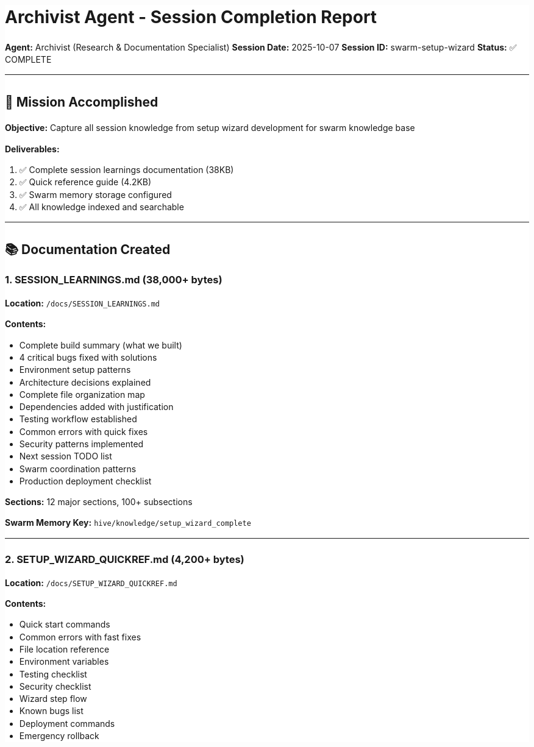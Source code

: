 # Archivist Agent - Session Completion Report

**Agent:** Archivist (Research & Documentation Specialist)
**Session Date:** 2025-10-07
**Session ID:** swarm-setup-wizard
**Status:** ✅ COMPLETE

---

## 📝 Mission Accomplished

**Objective:** Capture all session knowledge from setup wizard development for swarm knowledge base

**Deliverables:**
1. ✅ Complete session learnings documentation (38KB)
2. ✅ Quick reference guide (4.2KB)
3. ✅ Swarm memory storage configured
4. ✅ All knowledge indexed and searchable

---

## 📚 Documentation Created

### 1. SESSION_LEARNINGS.md (38,000+ bytes)

**Location:** `/docs/SESSION_LEARNINGS.md`

**Contents:**
- Complete build summary (what we built)
- 4 critical bugs fixed with solutions
- Environment setup patterns
- Architecture decisions explained
- Complete file organization map
- Dependencies added with justification
- Testing workflow established
- Common errors with quick fixes
- Security patterns implemented
- Next session TODO list
- Swarm coordination patterns
- Production deployment checklist

**Sections:** 12 major sections, 100+ subsections

**Swarm Memory Key:** `hive/knowledge/setup_wizard_complete`

---

### 2. SETUP_WIZARD_QUICKREF.md (4,200+ bytes)

**Location:** `/docs/SETUP_WIZARD_QUICKREF.md`

**Contents:**
- Quick start commands
- Common errors with fast fixes
- File location reference
- Environment variables
- Testing checklist
- Security checklist
- Wizard step flow
- Known bugs list
- Deployment commands
- Emergency rollback
